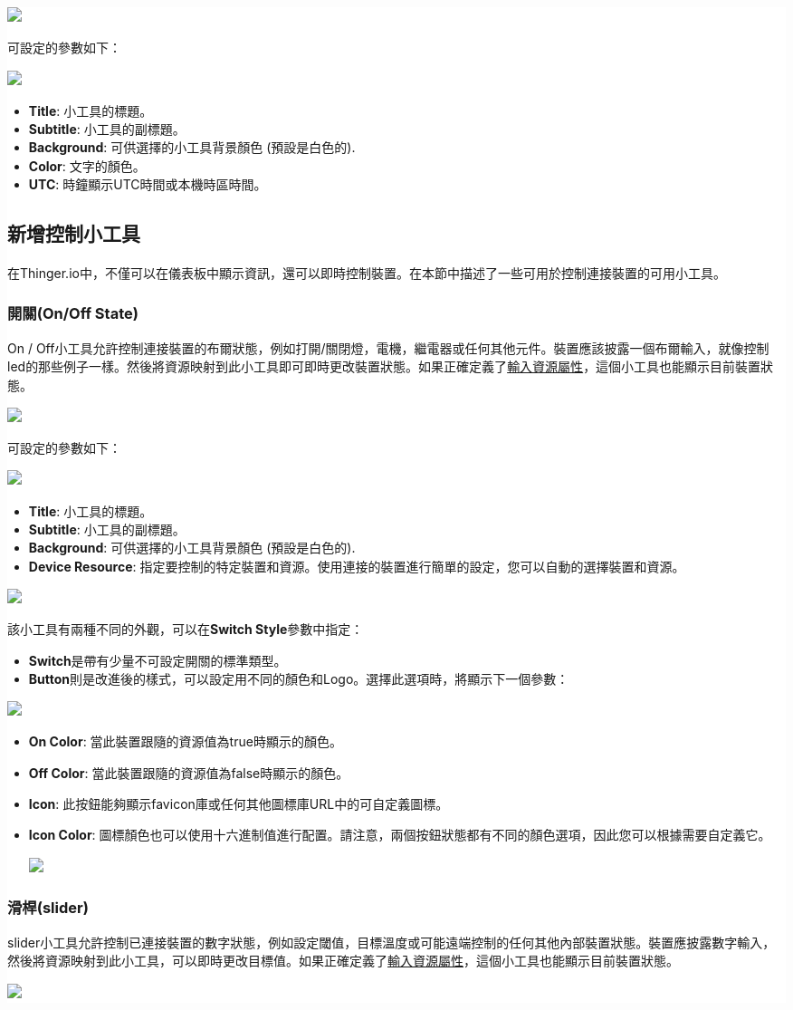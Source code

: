 ![](~@cloud/Clock.png)

可設定的參數如下：

![](~@cloud/ClockWidget.png)

* **Title**: 小工具的標題。
* **Subtitle**: 小工具的副標題。
* **Background**: 可供選擇的小工具背景顏色 \(預設是白色的\).
* **Color**: 文字的顏色。
* **UTC**: 時鐘顯示UTC時間或本機時區時間。

## 新增控制小工具

在Thinger.io中，不僅可以在儀表板中顯示資訊，還可以即時控制裝置。在本節中描述了一些可用於控制連接裝置的可用小工具。

### 開關(On/Off State)

On / Off小工具允許控制連接裝置的布爾狀態，例如打開/關閉燈，電機，繼電器或任何其他元件。裝置應該披露一個布爾輸入，就像控制led的那些例子一樣。然後將資源映射到此小工具即可即時更改裝置狀態。如果正確定義了[輸入資源屬性](/coding.html#%E6%96%B0%E5%A2%9E%E8%B3%87%E6%BA%90)，這個小工具也能顯示目前裝置狀態。

![](~@cloud/SwitchButton.png)

可設定的參數如下：

![](~@cloud/BooleanWidget.png)

* **Title**: 小工具的標題。
* **Subtitle**: 小工具的副標題。
* **Background**: 可供選擇的小工具背景顏色 \(預設是白色的\).
* **Device Resource**: 指定要控制的特定裝置和資源。使用連接的裝置進行簡單的設定，您可以自動的選擇裝置和資源。

![](~@cloud/DeviceResource.png)

該小工具有兩種不同的外觀，可以在**Switch Style**參數中指定：
* **Switch**是帶有少量不可設定開關的標準類型。
* **Button**則是改進後的樣式，可以設定用不同的顏色和Logo。選擇此選項時，將顯示下一個參數：

![](~@cloud/Button-option.png)

* **On Color**: 當此裝置跟隨的資源值為true時顯示的顏色。
* **Off Color**: 當此裝置跟隨的資源值為false時顯示的顏色。
* **Icon**: 此按鈕能夠顯示favicon庫或任何其他圖標庫URL中的可自定義圖標。
* **Icon Color**: 圖標顏色也可以使用十六進制值進行配置。請注意，兩個按鈕狀態都有不同的顏色選項，因此您可以根據需要自定義它。

  ![](~@cloud/Buttons-display.png)

### 滑桿(slider)

slider小工具允許控制已連接裝置的數字狀態，例如設定閾值，目標溫度或可能遠端控制的任何其他內部裝置狀態。裝置應披露數字輸入，然後將資源映射到此小工具，可以即時更改目標值。如果正確定義了[輸入資源屬性](/coding.html#%E6%96%B0%E5%A2%9E%E8%B3%87%E6%BA%90)，這個小工具也能顯示目前裝置狀態。

![](~@cloud/Slider.png)
